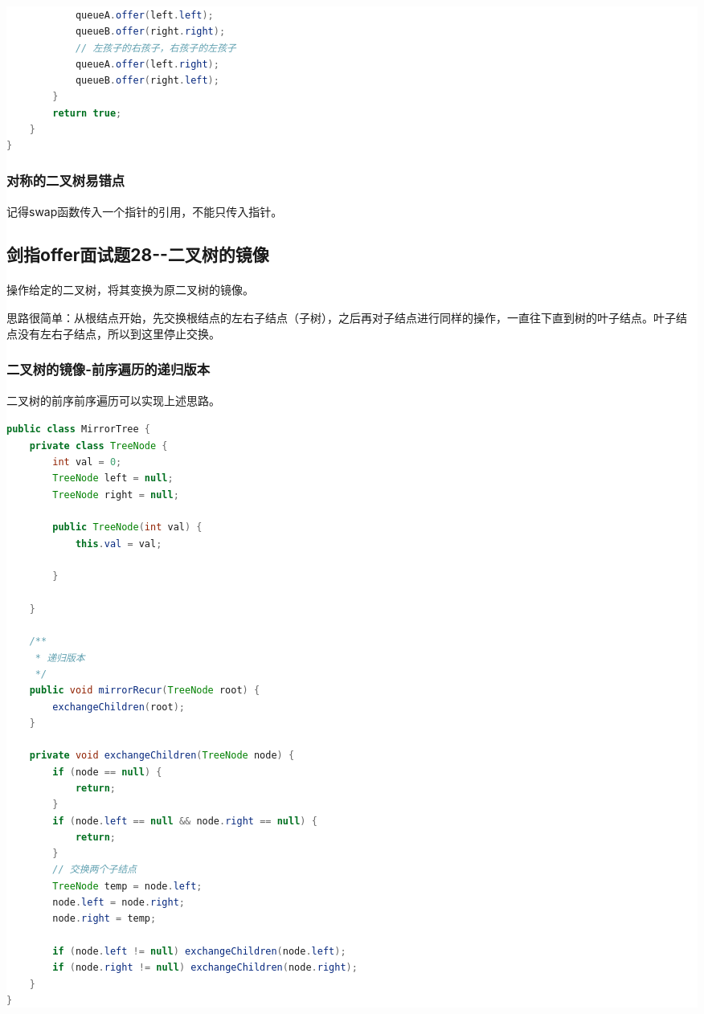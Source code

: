 ```java
            queueA.offer(left.left);
            queueB.offer(right.right);
            // 左孩子的右孩子，右孩子的左孩子
            queueA.offer(left.right);
            queueB.offer(right.left);
        }
        return true;
    }
}
```

### 对称的二叉树易错点

记得swap函数传入一个指针的引用，不能只传入指针。

## 剑指offer面试题28--二叉树的镜像

操作给定的二叉树，将其变换为原二叉树的镜像。

思路很简单：从根结点开始，先交换根结点的左右子结点（子树），之后再对子结点进行同样的操作，一直往下直到树的叶子结点。叶子结点没有左右子结点，所以到这里停止交换。

### 二叉树的镜像-前序遍历的递归版本

二叉树的前序前序遍历可以实现上述思路。

```java
public class MirrorTree {
    private class TreeNode {
        int val = 0;
        TreeNode left = null;
        TreeNode right = null;

        public TreeNode(int val) {
            this.val = val;

        }

    }

    /**
     * 递归版本
     */
    public void mirrorRecur(TreeNode root) {
        exchangeChildren(root);
    }

    private void exchangeChildren(TreeNode node) {
        if (node == null) {
            return;
        }
        if (node.left == null && node.right == null) {
            return;
        }
        // 交换两个子结点
        TreeNode temp = node.left;
        node.left = node.right;
        node.right = temp;

        if (node.left != null) exchangeChildren(node.left);
        if (node.right != null) exchangeChildren(node.right);
    }
}
```
